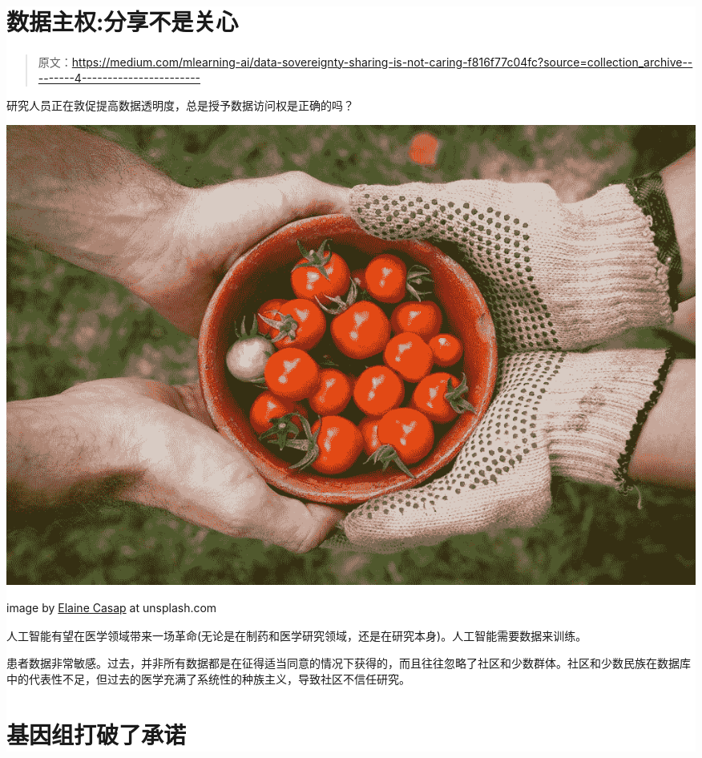 # 数据主权:分享不是关心

> 原文：<https://medium.com/mlearning-ai/data-sovereignty-sharing-is-not-caring-f816f77c04fc?source=collection_archive---------4----------------------->

研究人员正在敦促提高数据透明度，总是授予数据访问权是正确的吗？

![](img/1b55b802a5c5440f44f1d7e885c128f8.png)

image by [Elaine Casap](https://unsplash.com/@ecasap) at unsplash.com

人工智能有望在医学领域带来一场革命(无论是在制药和医学研究领域，还是在研究本身)。人工智能需要数据来训练。

患者数据非常敏感。过去，并非所有数据都是在征得适当同意的情况下获得的，而且往往忽略了社区和少数群体。社区和少数民族在数据库中的代表性不足，但过去的医学充满了系统性的种族主义，导致社区不信任研究。

# 基因组打破了承诺
